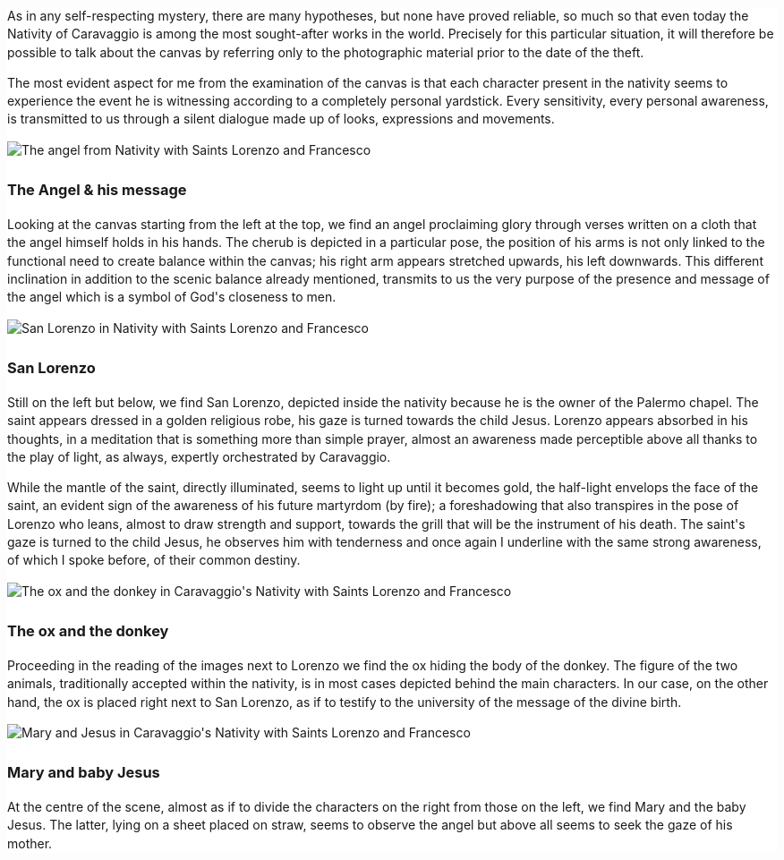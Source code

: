 As in any self-respecting mystery, there are many hypotheses, but none have proved reliable, so much so that even today the Nativity of Caravaggio is among the most sought-after works in the world. Precisely for this particular situation, it will therefore be possible to talk about the canvas by referring only to the photographic material prior to the date of the theft.

The most evident aspect for me from the examination of the canvas is that each character present in the nativity seems to experience the event he is witnessing according to a completely personal yardstick. Every sensitivity, every personal awareness, is transmitted to us through a silent dialogue made up of looks, expressions and movements.

![The angel from Nativity with Saints Lorenzo and Francesco](/images/The-Angel-his-message-@2x.jpg)

### **The Angel & his message**

Looking at the canvas starting from the left at the top, we find an angel proclaiming glory through verses written on a cloth that the angel himself holds in his hands. The cherub is depicted in a particular pose, the position of his arms is not only linked to the functional need to create balance within the canvas; his right arm appears stretched upwards, his left downwards. This different inclination in addition to the scenic balance already mentioned, transmits to us the very purpose of the presence and message of the angel which is a symbol of God's closeness to men.

![San Lorenzo in Nativity with Saints Lorenzo and Francesco](/images/San-Lorenzo-@2x.jpg)

### **San Lorenzo**

Still on the left but below, we find San Lorenzo, depicted inside the nativity because he is the owner of the Palermo chapel. The saint appears dressed in a golden religious robe, his gaze is turned towards the child Jesus. Lorenzo appears absorbed in his thoughts, in a meditation that is something more than simple prayer, almost an awareness made perceptible above all thanks to the play of light, as always, expertly orchestrated by Caravaggio.

While the mantle of the saint, directly illuminated, seems to light up until it becomes gold, the half-light envelops the face of the saint, an evident sign of the awareness of his future martyrdom (by fire); a foreshadowing that also transpires in the pose of Lorenzo who leans, almost to draw strength and support, towards the grill that will be the instrument of his death. The saint's gaze is turned to the child Jesus, he observes him with tenderness and once again I underline with the same strong awareness, of which I spoke before, of their common destiny.

![The ox and the donkey in Caravaggio's Nativity with Saints Lorenzo and Francesco](/images/The-ox-the-donkey-@2x.jpg)

### **The ox and the donkey**

Proceeding in the reading of the images next to Lorenzo we find the ox hiding the body of the donkey. The figure of the two animals, traditionally accepted within the nativity, is in most cases depicted behind the main characters. In our case, on the other hand, the ox is placed right next to San Lorenzo, as if to testify to the university of the message of the divine birth.

![Mary and Jesus in Caravaggio's Nativity with Saints Lorenzo and Francesco](/images/Mary-baby-Jesus-@2x-663x1024.jpg)

### **Mary and baby Jesus**

At the centre of the scene, almost as if to divide the characters on the right from those on the left, we find Mary and the baby Jesus. The latter, lying on a sheet placed on straw, seems to observe the angel but above all seems to seek the gaze of his mother.
